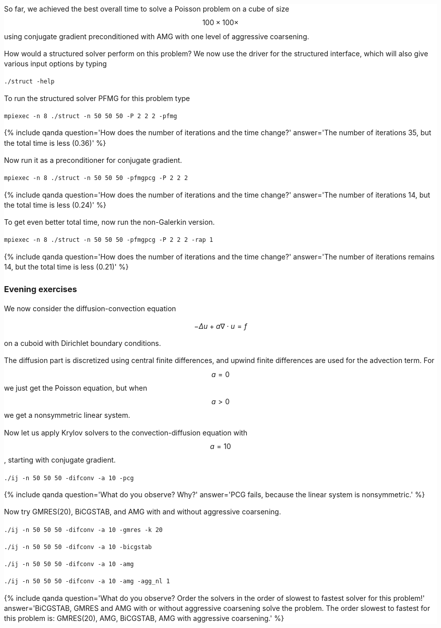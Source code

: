 So far, we achieved the best overall time to solve a Poisson problem on a cube of size $$100 \times 100 \times$$ using conjugate gradient preconditioned with AMG with one level of aggressive coarsening.

How would a structured solver perform on this problem?
We now use the driver for the structured interface, which will also give various input options by typing
```
./struct -help
```

To run the structured solver PFMG for this problem type
```
mpiexec -n 8 ./struct -n 50 50 50 -P 2 2 2 -pfmg
```
{% include qanda question='How does the number of iterations and the time change?' answer='The number of iterations 35, but the total time is less (0.36)'  %}

Now run it as a preconditioner for conjugate gradient.
```
mpiexec -n 8 ./struct -n 50 50 50 -pfmgpcg -P 2 2 2
```
{% include qanda question='How does the number of iterations and the time change?' answer='The number of iterations 14, but the total time is less (0.24)'  %}

To get even better total time, now run the non-Galerkin version.

```
mpiexec -n 8 ./struct -n 50 50 50 -pfmgpcg -P 2 2 2 -rap 1
```
{% include qanda question='How does the number of iterations and the time change?' answer='The number of iterations remains 14, but the total time is less (0.21)'  %}


### Evening exercises

We now consider the diffusion-convection equation

$$-\Delta u + a \nabla \cdot u = f$$

on a cuboid with Dirichlet boundary conditions.

The diffusion part is discretized using central finite differences, and upwind finite differences are used for the advection term.
For $$a = 0$$ we just get the Poisson equation, but when $$a > 0$$ we get a nonsymmetric linear system. 

Now let us apply Krylov solvers to the convection-diffusion equation with $$a=10$$, starting with conjugate gradient.

```
./ij -n 50 50 50 -difconv -a 10 -pcg
```
{% include qanda question='What do you observe? Why?' answer='PCG fails, because the linear system is nonsymmetric.' %}

Now try GMRES(20), BiCGSTAB, and AMG with and without aggressive coarsening.
```
./ij -n 50 50 50 -difconv -a 10 -gmres -k 20
```
```
./ij -n 50 50 50 -difconv -a 10 -bicgstab
```
```
./ij -n 50 50 50 -difconv -a 10 -amg
```
```
./ij -n 50 50 50 -difconv -a 10 -amg -agg_nl 1
```
{% include qanda question='What do you observe? Order the solvers in the order of slowest to fastest solver for this problem!' answer='BiCGSTAB, GMRES and AMG with or without aggressive coarsening solve the problem. The order slowest to fastest for this problem is: GMRES(20), AMG, BiCGSTAB, AMG with aggressive coarsening.' %}